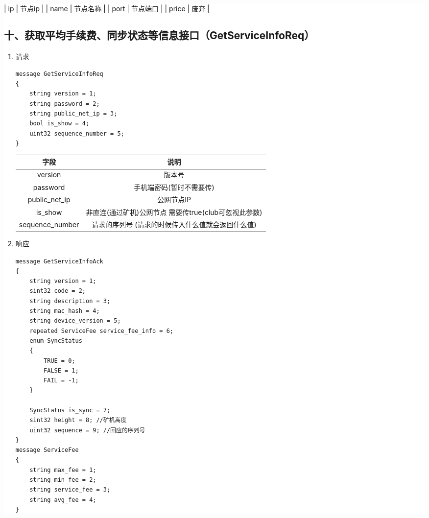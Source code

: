    |     ip      |        节点ip        |
   |    name     |       节点名称       |
   |    port     |       节点端口       |
   |    price    |         废弃         |



##  十、获取平均手续费、同步状态等信息接口（GetServiceInfoReq）

1. 请求

   ```dict
   message GetServiceInfoReq
   {
       string version = 1;
       string password = 2;	
       string public_net_ip = 3;
       bool is_show = 4;
       uint32 sequence_number = 5;                       
   }
   ```

   |     字段      |                         说明                          |
   | :-----------: | :---------------------------------------------------: |
   |    version    |                 版本号                                |
   |   password    |               手机端密码(暂时不需要传)                |
   | public_net_ip |                      公网节点IP                       |
   |    is_show    | 非直连(通过矿机)公网节点 需要传true(club可忽视此参数) |
   |sequence_number|  请求的序列号 (请求的时候传入什么值就会返回什么值)    |
2. 响应

   ```dict
   message GetServiceInfoAck
   {
       string version = 1;
       sint32 code = 2;
       string description = 3;
       string mac_hash = 4;
       string device_version = 5;
       repeated ServiceFee service_fee_info = 6;
       enum SyncStatus
       {
           TRUE = 0;
           FALSE = 1;
           FAIL = -1;	
       }
   
       SyncStatus is_sync = 7;
       sint32 height = 8; //矿机高度
       uint32 sequence = 9; //回应的序列号
   }
   message ServiceFee
   {
       string max_fee = 1;
       string min_fee = 2;
       string service_fee = 3;
       string avg_fee = 4;
   }
   ```
